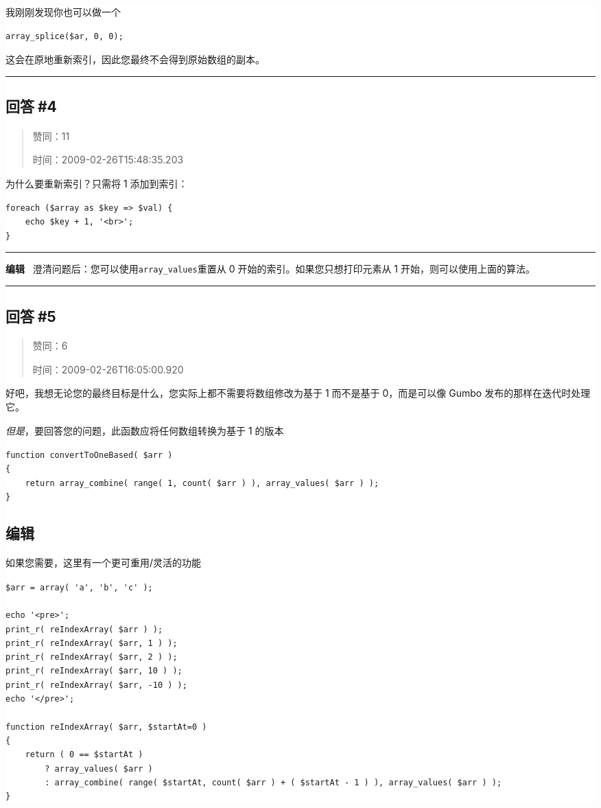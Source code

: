 我刚刚发现你也可以做一个

```
array_splice($ar, 0, 0); 
```

这会在原地重新索引，因此您最终不会得到原始数组的副本。

* * *

## 回答 #4

> 赞同：11
> 
> 时间：2009-02-26T15:48:35.203

为什么要重新索引？只需将 1 添加到索引：

```
foreach ($array as $key => $val) {
    echo $key + 1, '<br>';
} 
```

* * *

**编辑**   澄清问题后：您可以使用`array_values`重置从 0 开始的索引。如果您只想打印元素从 1 开始，则可以使用上面的算法。

* * *

## 回答 #5

> 赞同：6
> 
> 时间：2009-02-26T16:05:00.920

好吧，我想无论您的最终目标是什么，您实际上都不需要将数组修改为基于 1 而不是基于 0，而是可以像 Gumbo 发布的那样在迭代时处理它。

*但是*，要回答您的问题，此函数应将任何数组转换为基于 1 的版本

```
function convertToOneBased( $arr )
{
    return array_combine( range( 1, count( $arr ) ), array_values( $arr ) );
} 
```

## 编辑

如果您需要，这里有一个更可重用/灵活的功能

```
$arr = array( 'a', 'b', 'c' );

echo '<pre>';
print_r( reIndexArray( $arr ) );
print_r( reIndexArray( $arr, 1 ) );
print_r( reIndexArray( $arr, 2 ) );
print_r( reIndexArray( $arr, 10 ) );
print_r( reIndexArray( $arr, -10 ) );
echo '</pre>';

function reIndexArray( $arr, $startAt=0 )
{
    return ( 0 == $startAt )
        ? array_values( $arr )
        : array_combine( range( $startAt, count( $arr ) + ( $startAt - 1 ) ), array_values( $arr ) );
} 
```